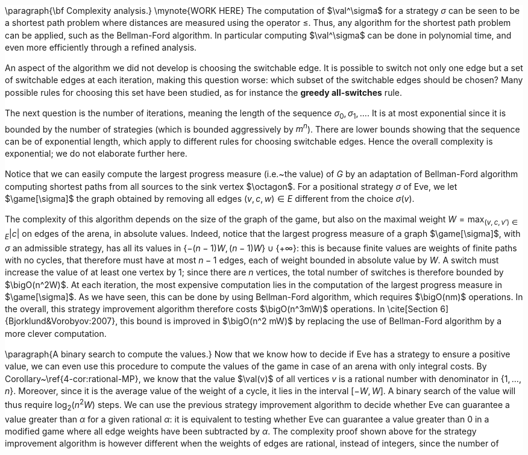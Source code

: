 \paragraph{\bf Complexity analysis.}
\mynote{WORK HERE}
The computation of $\val^\sigma$ for a strategy $\sigma$ can be seen to be a shortest path problem where distances are measured using the operator $\le$. 
Thus, any algorithm for the shortest path problem can be applied, such as the Bellman-Ford algorithm.
In particular computing $\val^\sigma$ can be done in polynomial time, and even more efficiently through a refined analysis.

An aspect of the algorithm we did not develop is choosing the switchable edge.
It is possible to switch not only one edge but a set of switchable edges at each iteration, making this question worse: 
which subset of the switchable edges should be chosen?
Many possible rules for choosing this set have been studied, as for instance the **greedy all-switches** rule. 

The next question is the number of iterations, meaning the length of the sequence
$\sigma_0,\sigma_1,\dots$. It is at most exponential since it is bounded by the number of strategies (which is bounded aggressively by $m^n$).
There are lower bounds showing that the sequence can be of exponential length, which apply to different rules for choosing switchable edges.
Hence the overall complexity is exponential; we do not elaborate further here. 

Notice that we can easily compute the largest progress measure
(i.e.~the value) of $G$ by an adaptation of Bellman-Ford algorithm
computing shortest paths from all sources to the sink vertex
$\octagon$. For a positional strategy $\sigma$ of Eve, we let
$\game[\sigma]$ the graph obtained by removing all edges
$(v,c,w)\in E$ different from the choice $\sigma(v)$. 

The complexity of this algorithm depends on the size of the graph of
the game, but also on the maximal weight
$W = \max_{(v,c,v')\in E} |c|$ on edges of the arena, in absolute
values. Indeed, notice that the largest progress measure of a graph
$\game[\sigma]$, with $\sigma$ an admissible strategy, has all its
values in $\{-(n-1)W,(n-1)W\}\cup\{+\infty\}$: this is because
finite values are weights of finite paths with no cycles, that
therefore must have at most $n-1$ edges, each of weight bounded in
absolute value by $W$. A switch must increase the value of at
least one vertex by $1$; since there are $n$ vertices, the total
number of switches is therefore bounded by $\bigO(n^2W)$. At
each iteration, the most expensive computation lies in the computation
of the largest progress measure in $\game[\sigma]$. As we have seen,
this can be done by using Bellman-Ford algorithm, which requires
$\bigO(nm)$ operations. In the overall, this strategy
improvement algorithm therefore costs $\bigO(n^3mW)$
operations. In \cite[Section 6]{Bjorklund&Vorobyov:2007}, this bound
is improved in $\bigO(n^2 mW)$ by replacing the use of
Bellman-Ford algorithm by a more clever computation.

\paragraph{A binary search to compute the values.}
Now that we know how to decide if Eve has a strategy to ensure a
positive value, we can even use this procedure to compute the values
of the game in case of an arena with only integral costs. By
Corollary~\ref{4-cor:rational-MP}, we know that the value $\val(v)$ of
all vertices $v$ is a rational number with denominator in
$\{1,\ldots,n\}$. Moreover, since it is the average value of the
weight of a cycle, it lies in the interval $[-W,W]$. A binary search
of the value will thus require $\log_2(n^2W)$ steps. We can use the
previous strategy improvement algorithm to decide whether Eve can
guarantee a value greater than $\alpha$ for a given rational $\alpha$:
it is equivalent to testing whether Eve can guarantee a value greater
than $0$ in a modified game where all edge weights have been
subtracted by $\alpha$. The complexity proof shown above for the
strategy improvement algorithm is however different when the weights
of edges are rational, instead of integers, since the number of